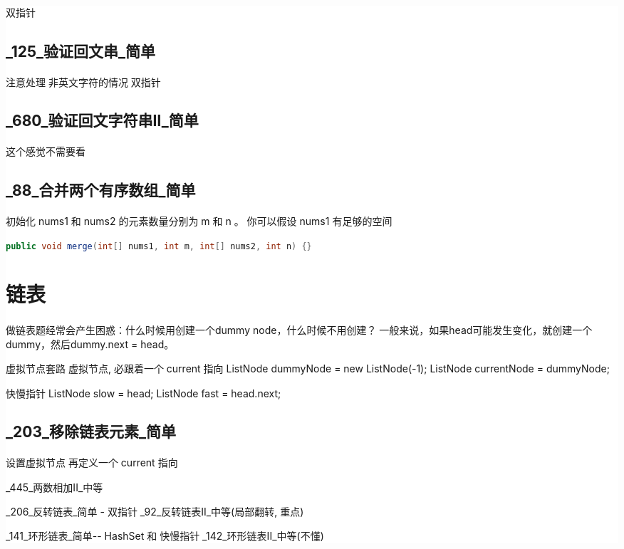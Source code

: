 双指针


## _125_验证回文串_简单

注意处理 非英文字符的情况
双指针

## _680_验证回文字符串Ⅱ_简单

这个感觉不需要看

## _88_合并两个有序数组_简单
初始化 nums1 和 nums2 的元素数量分别为 m 和 n 。
你可以假设 nums1 有足够的空间

```java
public void merge(int[] nums1, int m, int[] nums2, int n) {}

```


# 链表

做链表题经常会产生困惑：什么时候用创建一个dummy node，什么时候不用创建？
一般来说，如果head可能发生变化，就创建一个dummy，然后dummy.next = head。

虚拟节点套路
虚拟节点, 必跟着一个 current 指向
ListNode dummyNode = new ListNode(-1);
ListNode currentNode = dummyNode;


快慢指针
ListNode slow = head;
ListNode fast = head.next;



## _203_移除链表元素_简单

设置虚拟节点
再定义一个 current 指向


_445_两数相加II_中等


_206_反转链表_简单 - 双指针
_92_反转链表II_中等(局部翻转, 重点)



_141_环形链表_简单-- HashSet 和 快慢指针
_142_环形链表II_中等(不懂)

